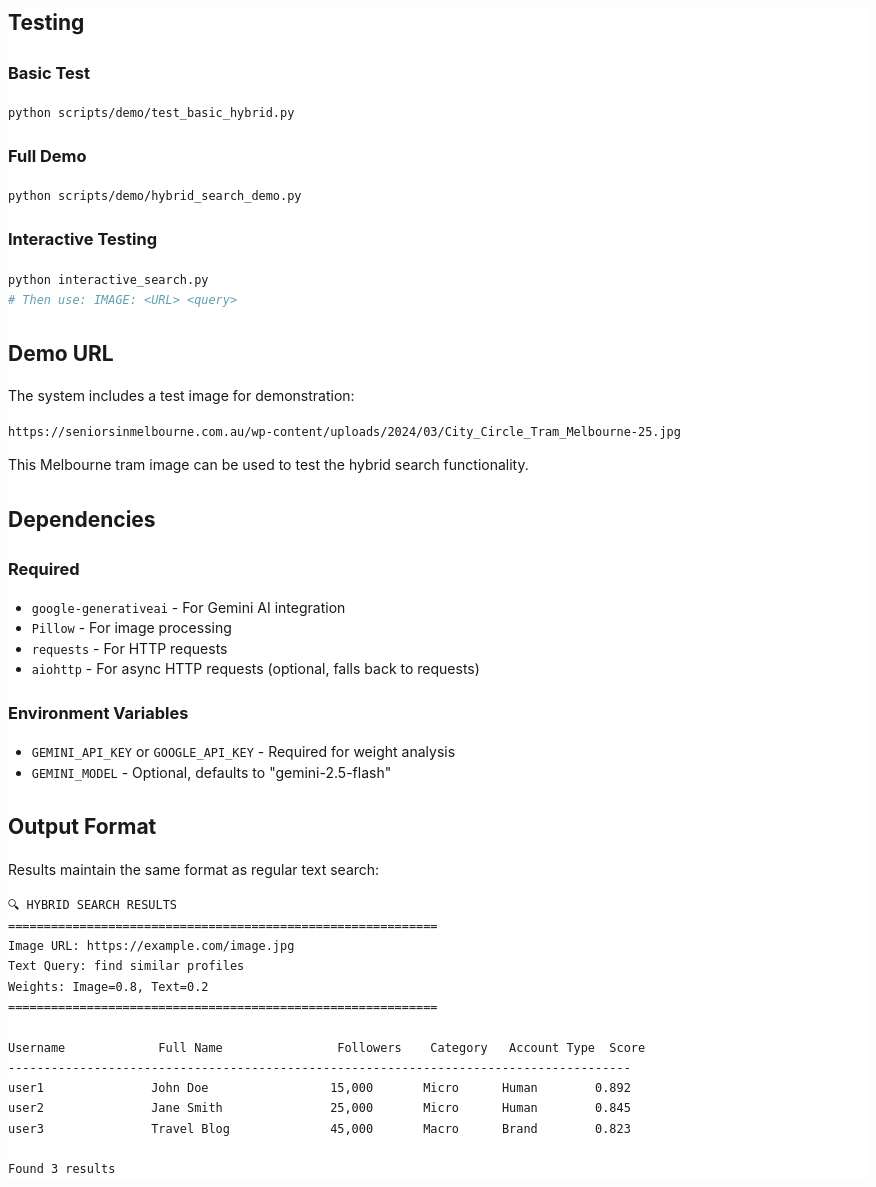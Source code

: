 ## Testing

### Basic Test
```bash
python scripts/demo/test_basic_hybrid.py
```

### Full Demo
```bash
python scripts/demo/hybrid_search_demo.py
```

### Interactive Testing
```bash
python interactive_search.py
# Then use: IMAGE: <URL> <query>
```

## Demo URL

The system includes a test image for demonstration:
```
https://seniorsinmelbourne.com.au/wp-content/uploads/2024/03/City_Circle_Tram_Melbourne-25.jpg
```

This Melbourne tram image can be used to test the hybrid search functionality.

## Dependencies

### Required
- `google-generativeai` - For Gemini AI integration
- `Pillow` - For image processing
- `requests` - For HTTP requests
- `aiohttp` - For async HTTP requests (optional, falls back to requests)

### Environment Variables
- `GEMINI_API_KEY` or `GOOGLE_API_KEY` - Required for weight analysis
- `GEMINI_MODEL` - Optional, defaults to "gemini-2.5-flash"

## Output Format

Results maintain the same format as regular text search:

```
🔍 HYBRID SEARCH RESULTS
============================================================
Image URL: https://example.com/image.jpg
Text Query: find similar profiles
Weights: Image=0.8, Text=0.2
============================================================

Username             Full Name                Followers    Category   Account Type  Score   
---------------------------------------------------------------------------------------
user1               John Doe                 15,000       Micro      Human        0.892
user2               Jane Smith               25,000       Micro      Human        0.845
user3               Travel Blog              45,000       Macro      Brand        0.823

Found 3 results
```
